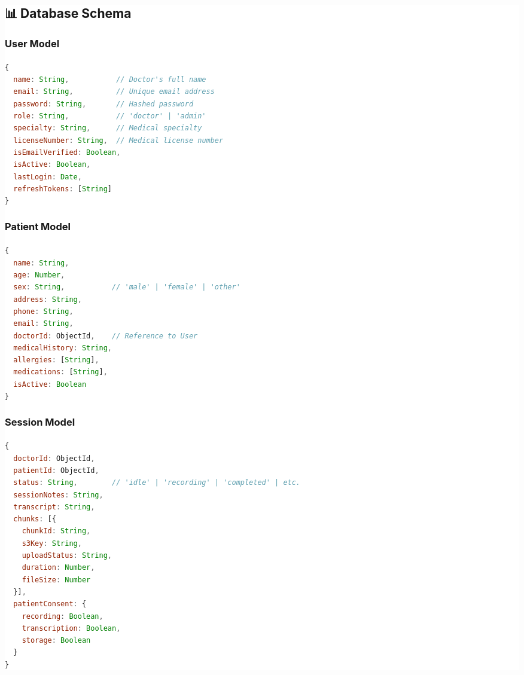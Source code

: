 ## 📊 Database Schema

### User Model
```javascript
{
  name: String,           // Doctor's full name
  email: String,          // Unique email address
  password: String,       // Hashed password
  role: String,           // 'doctor' | 'admin'
  specialty: String,      // Medical specialty
  licenseNumber: String,  // Medical license number
  isEmailVerified: Boolean,
  isActive: Boolean,
  lastLogin: Date,
  refreshTokens: [String]
}
```

### Patient Model
```javascript
{
  name: String,
  age: Number,
  sex: String,           // 'male' | 'female' | 'other'
  address: String,
  phone: String,
  email: String,
  doctorId: ObjectId,    // Reference to User
  medicalHistory: String,
  allergies: [String],
  medications: [String],
  isActive: Boolean
}
```

### Session Model
```javascript
{
  doctorId: ObjectId,
  patientId: ObjectId,
  status: String,        // 'idle' | 'recording' | 'completed' | etc.
  sessionNotes: String,
  transcript: String,
  chunks: [{
    chunkId: String,
    s3Key: String,
    uploadStatus: String,
    duration: Number,
    fileSize: Number
  }],
  patientConsent: {
    recording: Boolean,
    transcription: Boolean,
    storage: Boolean
  }
}
```
